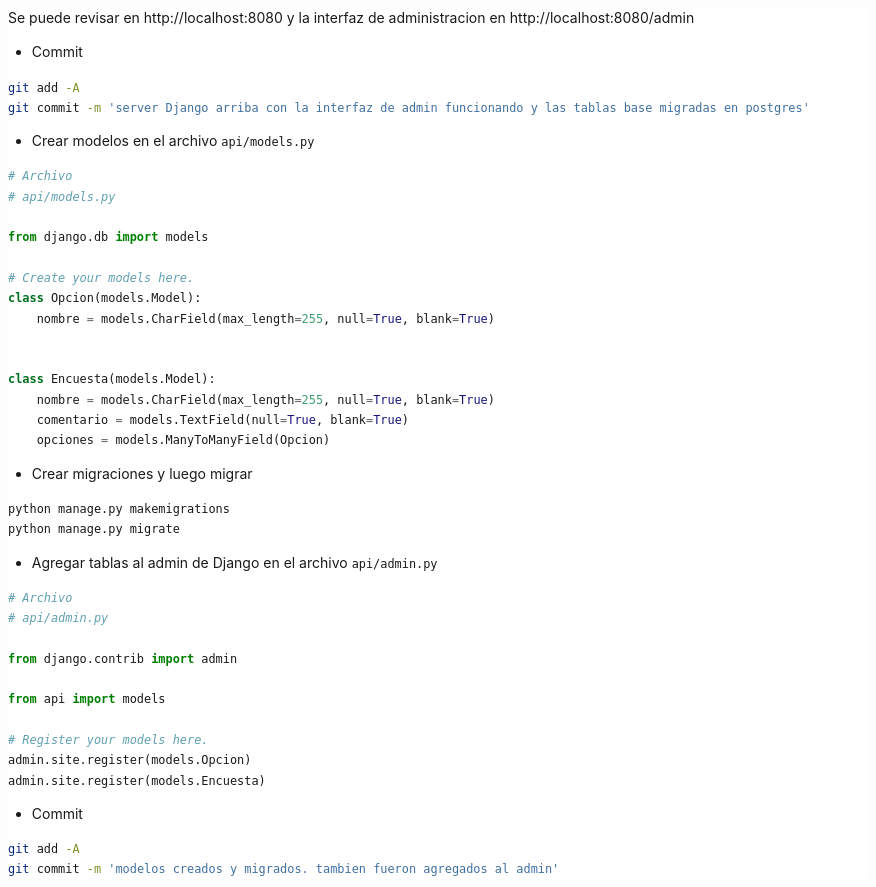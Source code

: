 Se puede revisar en http://localhost:8080 y la interfaz de administracion en http://localhost:8080/admin

- Commit

```bash
git add -A
git commit -m 'server Django arriba con la interfaz de admin funcionando y las tablas base migradas en postgres'
```

- Crear modelos en el archivo `api/models.py`

```python
# Archivo
# api/models.py

from django.db import models

# Create your models here.
class Opcion(models.Model):
    nombre = models.CharField(max_length=255, null=True, blank=True)


class Encuesta(models.Model):
    nombre = models.CharField(max_length=255, null=True, blank=True)
    comentario = models.TextField(null=True, blank=True)
    opciones = models.ManyToManyField(Opcion)
```

- Crear migraciones y luego migrar

```bash
python manage.py makemigrations
python manage.py migrate
```

- Agregar tablas al admin de Django en el archivo `api/admin.py`

```python
# Archivo
# api/admin.py

from django.contrib import admin

from api import models

# Register your models here.
admin.site.register(models.Opcion)
admin.site.register(models.Encuesta)
```

- Commit

```bash
git add -A
git commit -m 'modelos creados y migrados. tambien fueron agregados al admin'
```
